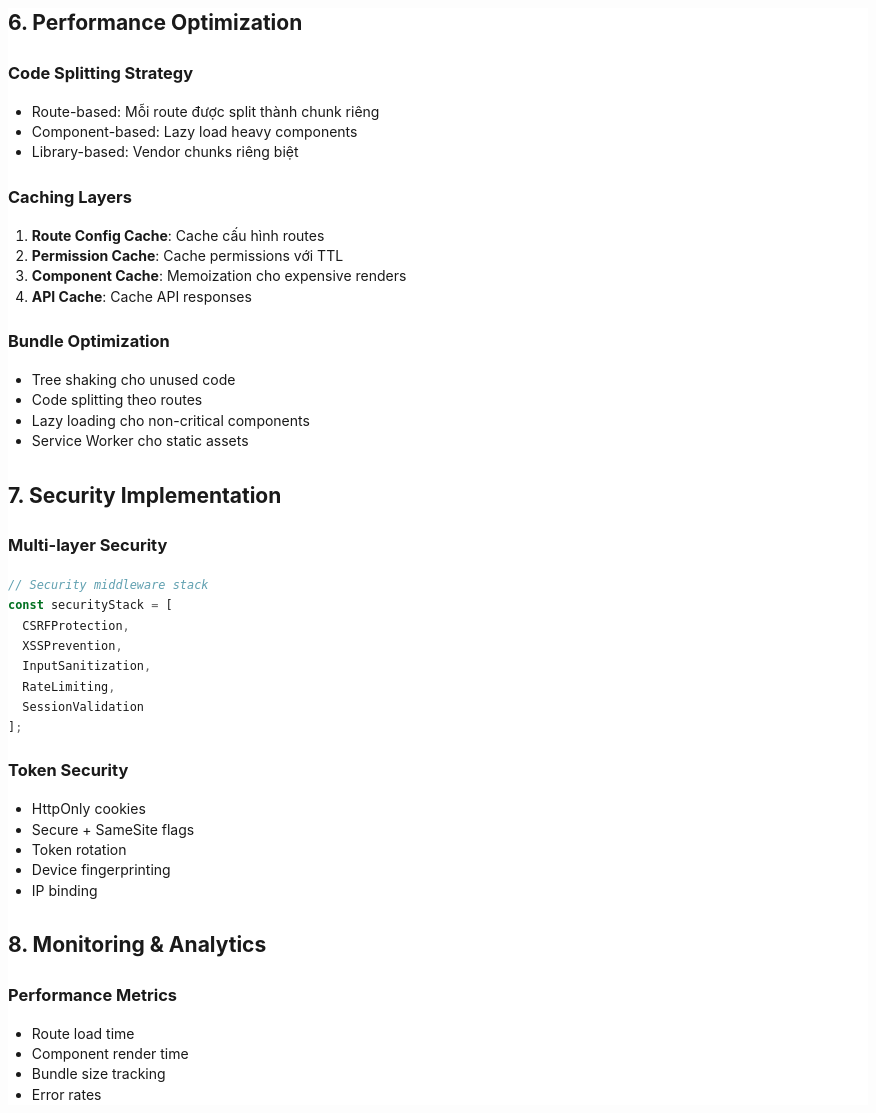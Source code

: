 ## 6. Performance Optimization

### Code Splitting Strategy
- Route-based: Mỗi route được split thành chunk riêng
- Component-based: Lazy load heavy components
- Library-based: Vendor chunks riêng biệt

### Caching Layers
1. **Route Config Cache**: Cache cấu hình routes
2. **Permission Cache**: Cache permissions với TTL
3. **Component Cache**: Memoization cho expensive renders
4. **API Cache**: Cache API responses

### Bundle Optimization
- Tree shaking cho unused code
- Code splitting theo routes
- Lazy loading cho non-critical components
- Service Worker cho static assets

## 7. Security Implementation

### Multi-layer Security
```typescript
// Security middleware stack
const securityStack = [
  CSRFProtection,
  XSSPrevention, 
  InputSanitization,
  RateLimiting,
  SessionValidation
];
```

### Token Security
- HttpOnly cookies
- Secure + SameSite flags
- Token rotation
- Device fingerprinting
- IP binding

## 8. Monitoring & Analytics

### Performance Metrics
- Route load time
- Component render time
- Bundle size tracking
- Error rates
